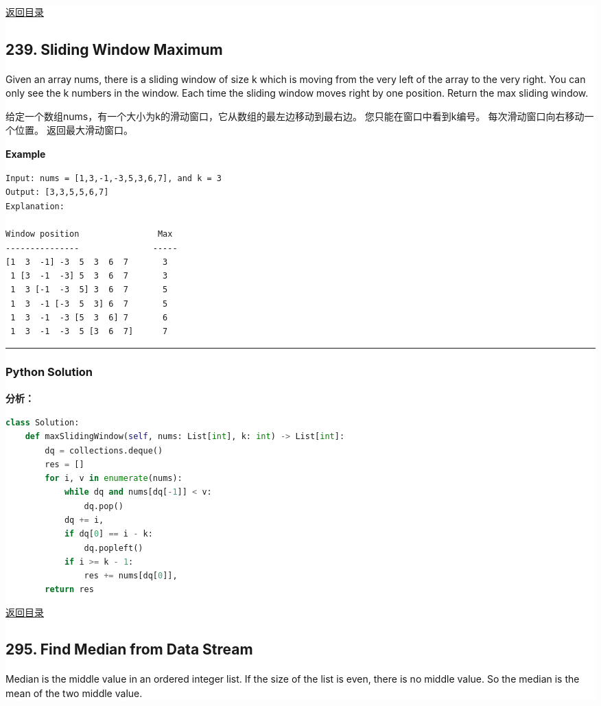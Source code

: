 [返回目录](#00)

## 239. Sliding Window Maximum

Given an array nums, there is a sliding window of size k which is moving from the very left of the array to the very right. You can only see the k numbers in the window. Each time the sliding window moves right by one position. Return the max sliding window.

给定一个数组nums，有一个大小为k的滑动窗口，它从数组的最左边移动到最右边。 您只能在窗口中看到k编号。 每次滑动窗口向右移动一个位置。 返回最大滑动窗口。

**Example**

```
Input: nums = [1,3,-1,-3,5,3,6,7], and k = 3
Output: [3,3,5,5,6,7]
Explanation:

Window position                Max
---------------               -----
[1  3  -1] -3  5  3  6  7       3
 1 [3  -1  -3] 5  3  6  7       3
 1  3 [-1  -3  5] 3  6  7       5
 1  3  -1 [-3  5  3] 6  7       5
 1  3  -1  -3 [5  3  6] 7       6
 1  3  -1  -3  5 [3  6  7]      7
```

---

### Python Solution
**分析：**

```python
class Solution:
    def maxSlidingWindow(self, nums: List[int], k: int) -> List[int]:
        dq = collections.deque()
        res = []
        for i, v in enumerate(nums):
            while dq and nums[dq[-1]] < v:
                dq.pop()
            dq += i,
            if dq[0] == i - k:
                dq.popleft()
            if i >= k - 1:
                res += nums[dq[0]],
        return res
```

[返回目录](#00)

## 295. Find Median from Data Stream

Median is the middle value in an ordered integer list. If the size of the list is even, there is no middle value. So the median is the mean of the two middle value.
